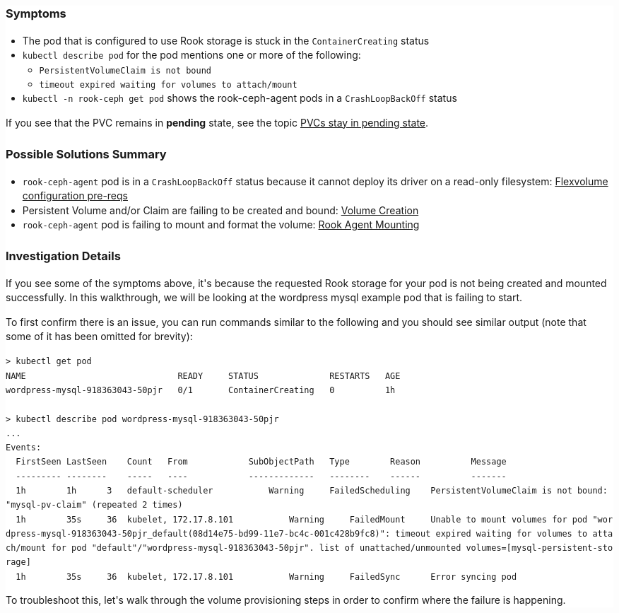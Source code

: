 ### Symptoms

* The pod that is configured to use Rook storage is stuck in the `ContainerCreating` status
* `kubectl describe pod` for the pod mentions one or more of the following:
  * `PersistentVolumeClaim is not bound`
  * `timeout expired waiting for volumes to attach/mount`
* `kubectl -n rook-ceph get pod` shows the rook-ceph-agent pods in a `CrashLoopBackOff` status

If you see that the PVC remains in **pending** state, see the topic [PVCs stay in pending state](#pvcs-stay-in-pending-state).

### Possible Solutions Summary

* `rook-ceph-agent` pod is in a `CrashLoopBackOff` status because it cannot deploy its driver on a read-only filesystem: [Flexvolume configuration pre-reqs](./ceph-prerequisites.md#ceph-flexvolume-configuration)
* Persistent Volume and/or Claim are failing to be created and bound: [Volume Creation](#volume-creation)
* `rook-ceph-agent` pod is failing to mount and format the volume: [Rook Agent Mounting](#volume-mounting)

### Investigation Details

If you see some of the symptoms above, it's because the requested Rook storage for your pod is not being created and mounted successfully.
In this walkthrough, we will be looking at the wordpress mysql example pod that is failing to start.

To first confirm there is an issue, you can run commands similar to the following and you should see similar output (note that some of it has been omitted for brevity):

```console
> kubectl get pod
NAME                              READY     STATUS              RESTARTS   AGE
wordpress-mysql-918363043-50pjr   0/1       ContainerCreating   0          1h

> kubectl describe pod wordpress-mysql-918363043-50pjr
...
Events:
  FirstSeen	LastSeen	Count	From			SubObjectPath	Type		Reason			Message
  ---------	--------	-----	----			-------------	--------	------			-------
  1h		1h		3	default-scheduler			Warning		FailedScheduling	PersistentVolumeClaim is not bound: "mysql-pv-claim" (repeated 2 times)
  1h		35s		36	kubelet, 172.17.8.101			Warning		FailedMount		Unable to mount volumes for pod "wordpress-mysql-918363043-50pjr_default(08d14e75-bd99-11e7-bc4c-001c428b9fc8)": timeout expired waiting for volumes to attach/mount for pod "default"/"wordpress-mysql-918363043-50pjr". list of unattached/unmounted volumes=[mysql-persistent-storage]
  1h		35s		36	kubelet, 172.17.8.101			Warning		FailedSync		Error syncing pod
```

To troubleshoot this, let's walk through the volume provisioning steps in order to confirm where the failure is happening.
